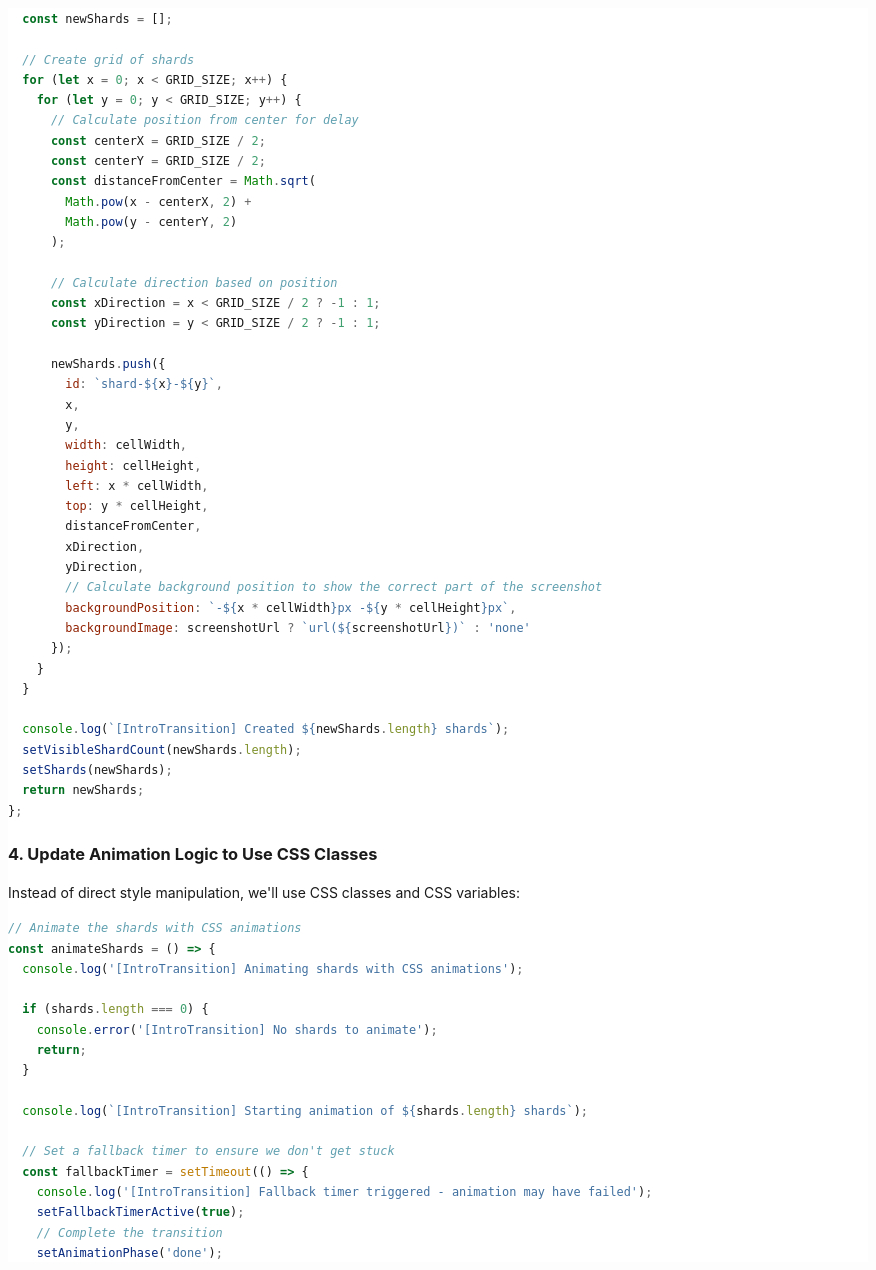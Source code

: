 ```javascript
  const newShards = [];
  
  // Create grid of shards
  for (let x = 0; x < GRID_SIZE; x++) {
    for (let y = 0; y < GRID_SIZE; y++) {
      // Calculate position from center for delay
      const centerX = GRID_SIZE / 2;
      const centerY = GRID_SIZE / 2;
      const distanceFromCenter = Math.sqrt(
        Math.pow(x - centerX, 2) +
        Math.pow(y - centerY, 2)
      );
      
      // Calculate direction based on position
      const xDirection = x < GRID_SIZE / 2 ? -1 : 1;
      const yDirection = y < GRID_SIZE / 2 ? -1 : 1;
      
      newShards.push({
        id: `shard-${x}-${y}`,
        x,
        y,
        width: cellWidth,
        height: cellHeight,
        left: x * cellWidth,
        top: y * cellHeight,
        distanceFromCenter,
        xDirection,
        yDirection,
        // Calculate background position to show the correct part of the screenshot
        backgroundPosition: `-${x * cellWidth}px -${y * cellHeight}px`,
        backgroundImage: screenshotUrl ? `url(${screenshotUrl})` : 'none'
      });
    }
  }
  
  console.log(`[IntroTransition] Created ${newShards.length} shards`);
  setVisibleShardCount(newShards.length);
  setShards(newShards);
  return newShards;
};
```

### 4. Update Animation Logic to Use CSS Classes

Instead of direct style manipulation, we'll use CSS classes and CSS variables:

```javascript
// Animate the shards with CSS animations
const animateShards = () => {
  console.log('[IntroTransition] Animating shards with CSS animations');
  
  if (shards.length === 0) {
    console.error('[IntroTransition] No shards to animate');
    return;
  }
  
  console.log(`[IntroTransition] Starting animation of ${shards.length} shards`);
  
  // Set a fallback timer to ensure we don't get stuck
  const fallbackTimer = setTimeout(() => {
    console.log('[IntroTransition] Fallback timer triggered - animation may have failed');
    setFallbackTimerActive(true);
    // Complete the transition
    setAnimationPhase('done');
```